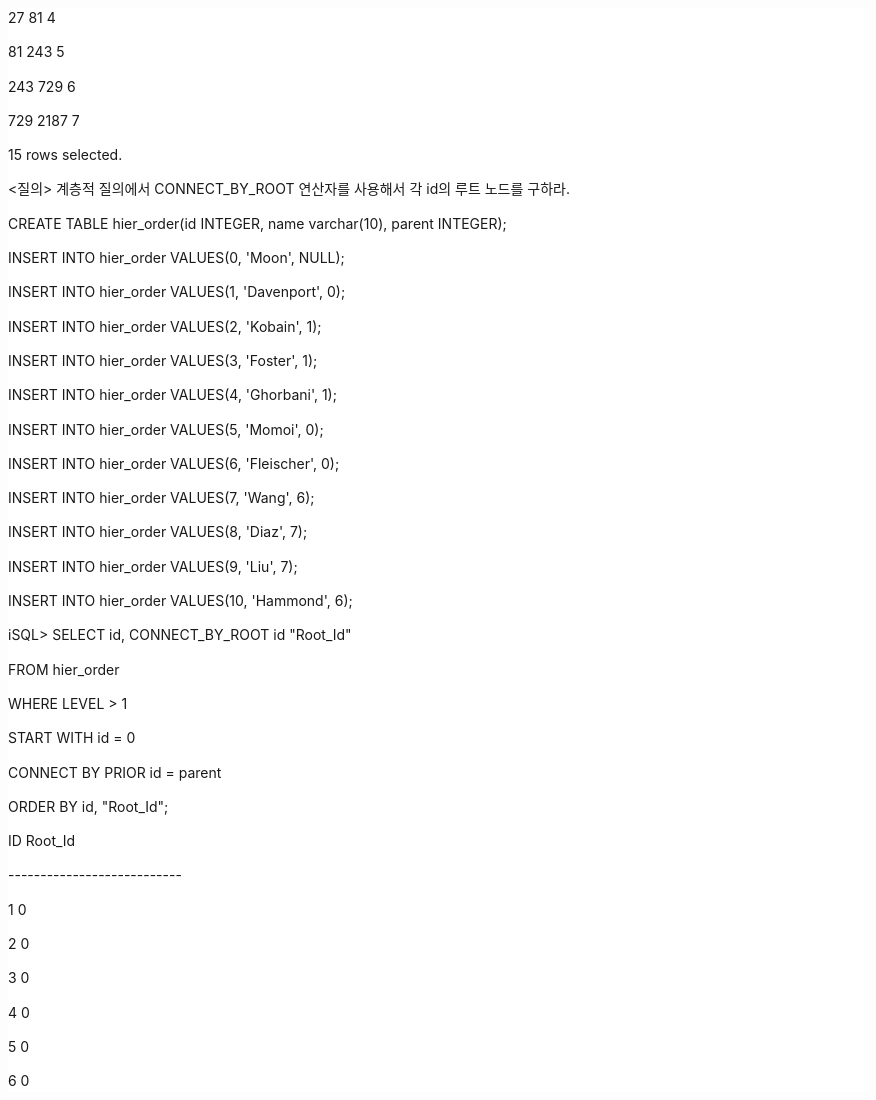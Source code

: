 27 81 4

81 243 5

243 729 6

729 2187 7

15 rows selected.

\<질의\> 계층적 질의에서 CONNECT_BY_ROOT 연산자를 사용해서 각 id의 루트 노드를
구하라.

CREATE TABLE hier_order(id INTEGER, name varchar(10), parent INTEGER);

INSERT INTO hier_order VALUES(0, 'Moon', NULL);

INSERT INTO hier_order VALUES(1, 'Davenport', 0);

INSERT INTO hier_order VALUES(2, 'Kobain', 1);

INSERT INTO hier_order VALUES(3, 'Foster', 1);

INSERT INTO hier_order VALUES(4, 'Ghorbani', 1);

INSERT INTO hier_order VALUES(5, 'Momoi', 0);

INSERT INTO hier_order VALUES(6, 'Fleischer', 0);

INSERT INTO hier_order VALUES(7, 'Wang', 6);

INSERT INTO hier_order VALUES(8, 'Diaz', 7);

INSERT INTO hier_order VALUES(9, 'Liu', 7);

INSERT INTO hier_order VALUES(10, 'Hammond', 6);

iSQL\> SELECT id, CONNECT_BY_ROOT id "Root_Id"

FROM hier_order

WHERE LEVEL \> 1

START WITH id = 0

CONNECT BY PRIOR id = parent

ORDER BY id, "Root_Id";

ID Root_Id

\---------------------------

1 0

2 0

3 0

4 0

5 0

6 0
